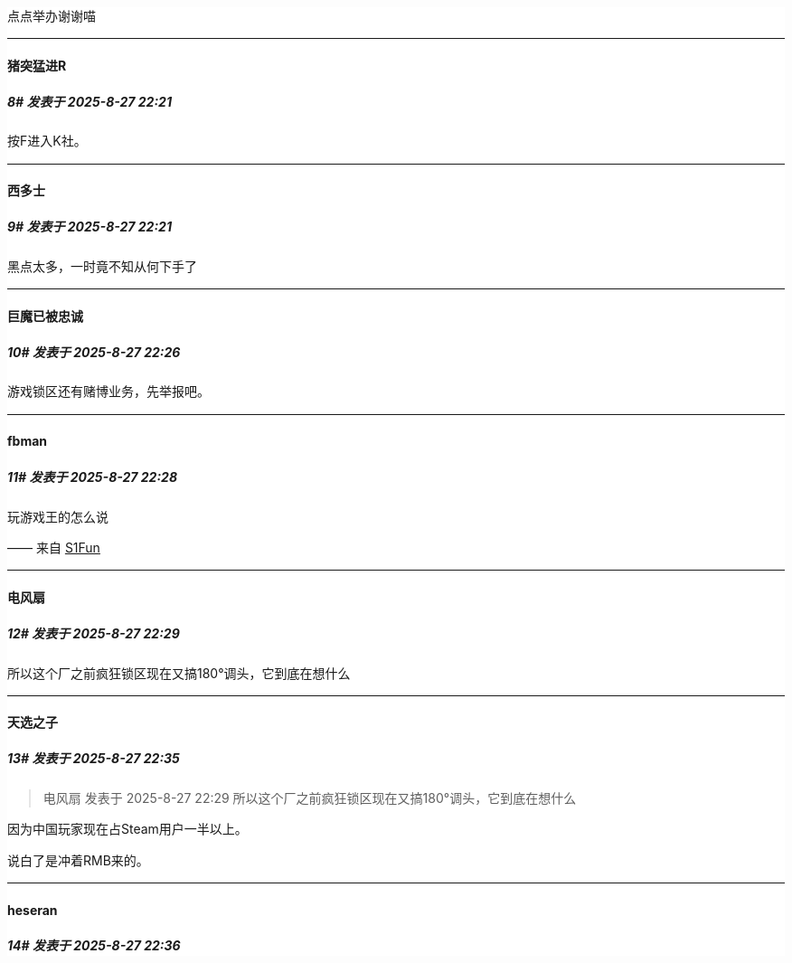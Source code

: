 点点举办谢谢喵

*****

####  猪突猛进R  
##### 8#       发表于 2025-8-27 22:21

按F进入K社。

*****

####  西多士  
##### 9#       发表于 2025-8-27 22:21

黑点太多，一时竟不知从何下手了

*****

####  巨魔已被忠诚  
##### 10#       发表于 2025-8-27 22:26

游戏锁区还有赌博业务，先举报吧。

*****

####  fbman  
##### 11#       发表于 2025-8-27 22:28

玩游戏王的怎么说

—— 来自 [S1Fun](https://s1fun.koalcat.com)

*****

####  电风扇  
##### 12#       发表于 2025-8-27 22:29

所以这个厂之前疯狂锁区现在又搞180°调头，它到底在想什么

*****

####  天选之子  
##### 13#       发表于 2025-8-27 22:35

<blockquote>电风扇 发表于 2025-8-27 22:29
所以这个厂之前疯狂锁区现在又搞180°调头，它到底在想什么</blockquote>
因为中国玩家现在占Steam用户一半以上。

说白了是冲着RMB来的。

*****

####  heseran  
##### 14#       发表于 2025-8-27 22:36

